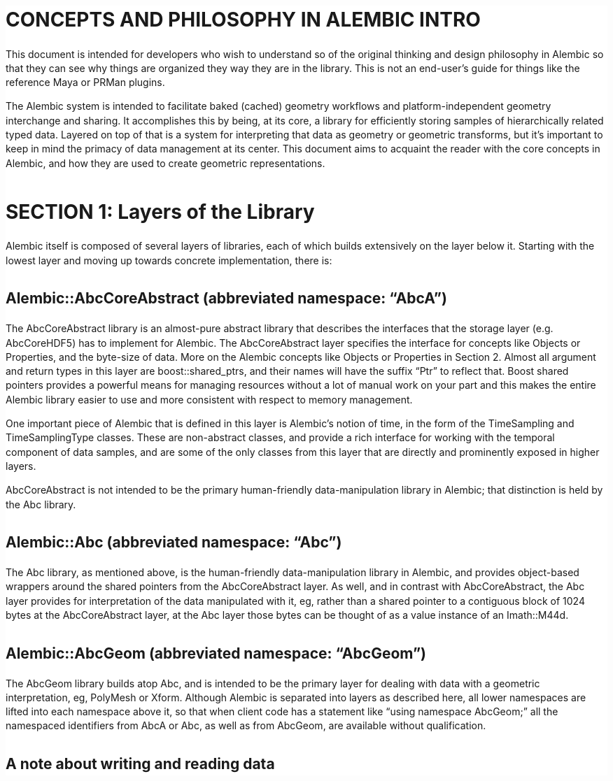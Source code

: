 # CONCEPTS AND PHILOSOPHY IN ALEMBIC INTRO #
This document is intended for developers who wish to understand so of the original thinking and design philosophy in Alembic so that they can see why things are organized they way they are in the library. This is not an end-user’s guide for things like the reference Maya or PRMan plugins.

The Alembic system is intended to facilitate baked (cached) geometry workflows and platform-independent geometry interchange and sharing.  It accomplishes this by being, at its core, a library for efficiently storing samples of hierarchically related typed data.  Layered on top of that is a system for interpreting that data as geometry or geometric transforms, but it’s important to keep in mind the primacy of data management at its center.  This document aims to acquaint the reader with the core concepts in Alembic, and how they are used to create geometric representations.
# SECTION 1: Layers of the Library #

Alembic itself is composed of several layers of libraries, each of which builds extensively on the layer below it.  Starting with the lowest layer and moving up towards concrete implementation, there is:

## Alembic::AbcCoreAbstract (abbreviated namespace: “AbcA”) ##

The AbcCoreAbstract library is an almost-pure abstract library that describes the interfaces that the storage layer (e.g. AbcCoreHDF5) has to implement for Alembic. The AbcCoreAbstract layer specifies the interface for concepts like Objects or Properties, and the byte-size of data.  More on the Alembic concepts like Objects or Properties in Section 2.  Almost all argument and return types in this layer are boost::shared\_ptrs, and their names will have the suffix “Ptr” to reflect that. Boost shared pointers provides a powerful means for managing resources without a lot of manual work on your part and this makes the entire Alembic library easier to use and more consistent with respect to memory management.

One important piece of Alembic that is defined in this layer is Alembic’s notion of time, in the form of the TimeSampling and TimeSamplingType classes.  These are non-abstract classes, and provide a rich interface for working with the temporal component of data samples, and are some of the only classes from this layer that are directly and prominently exposed in higher layers.

AbcCoreAbstract is not intended to be the primary human-friendly data-manipulation library in Alembic; that distinction is held by the Abc library.

## Alembic::Abc (abbreviated namespace: “Abc”) ##

The Abc library, as mentioned above, is the human-friendly data-manipulation library in Alembic, and provides object-based wrappers around the shared pointers from the AbcCoreAbstract layer.  As well, and in contrast with AbcCoreAbstract, the Abc layer provides for interpretation of the data manipulated with it, eg, rather than a shared pointer to a contiguous block of 1024 bytes at the AbcCoreAbstract layer, at the Abc layer those bytes can be thought of as a value instance of an Imath::M44d.

## Alembic::AbcGeom (abbreviated namespace: “AbcGeom”) ##

The AbcGeom library builds atop Abc, and is intended to be the primary layer for dealing with data with a geometric interpretation, eg, PolyMesh or Xform.  Although Alembic is separated into layers as described here, all lower namespaces are lifted into each namespace above it, so that when client code has a statement like “using namespace AbcGeom;” all the namespaced identifiers from AbcA or Abc, as well as from AbcGeom, are available without qualification.
## A note about writing and reading data ##
